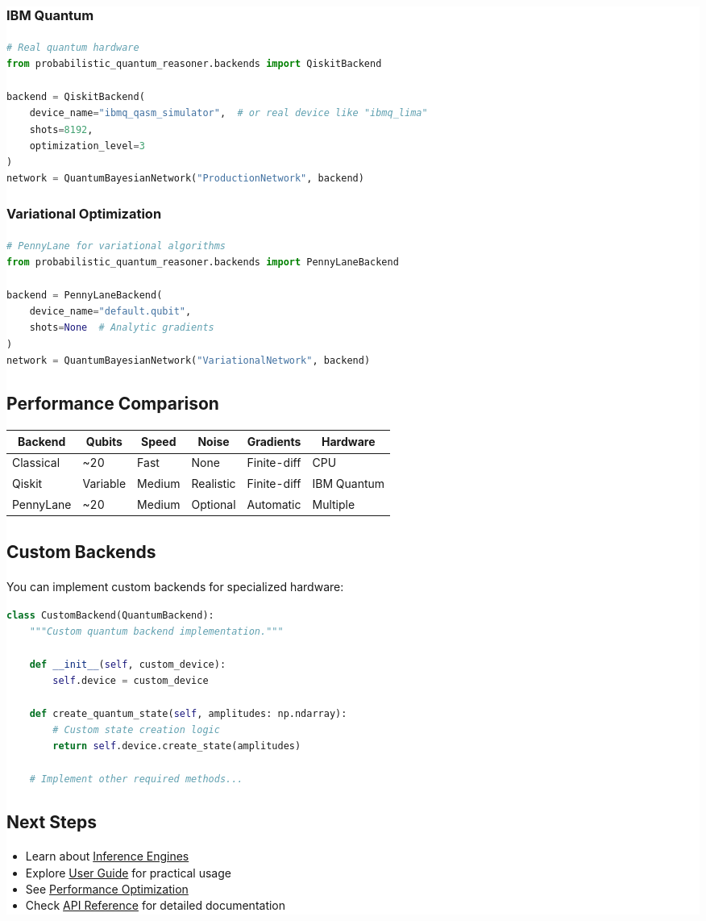 ### IBM Quantum

```python
# Real quantum hardware
from probabilistic_quantum_reasoner.backends import QiskitBackend

backend = QiskitBackend(
    device_name="ibmq_qasm_simulator",  # or real device like "ibmq_lima"
    shots=8192,
    optimization_level=3
)
network = QuantumBayesianNetwork("ProductionNetwork", backend)
```

### Variational Optimization

```python
# PennyLane for variational algorithms
from probabilistic_quantum_reasoner.backends import PennyLaneBackend

backend = PennyLaneBackend(
    device_name="default.qubit",
    shots=None  # Analytic gradients
)
network = QuantumBayesianNetwork("VariationalNetwork", backend)
```

## Performance Comparison

| Backend | Qubits | Speed | Noise | Gradients | Hardware |
|---------|--------|-------|-------|-----------|----------|
| Classical | ~20 | Fast | None | Finite-diff | CPU |
| Qiskit | Variable | Medium | Realistic | Finite-diff | IBM Quantum |
| PennyLane | ~20 | Medium | Optional | Automatic | Multiple |

## Custom Backends

You can implement custom backends for specialized hardware:

```python
class CustomBackend(QuantumBackend):
    """Custom quantum backend implementation."""
    
    def __init__(self, custom_device):
        self.device = custom_device
    
    def create_quantum_state(self, amplitudes: np.ndarray):
        # Custom state creation logic
        return self.device.create_state(amplitudes)
    
    # Implement other required methods...
```

## Next Steps

- Learn about [Inference Engines](inference.md)
- Explore [User Guide](../guide/networks.md) for practical usage
- See [Performance Optimization](../advanced/optimization.md)
- Check [API Reference](../api/backends.md) for detailed documentation
